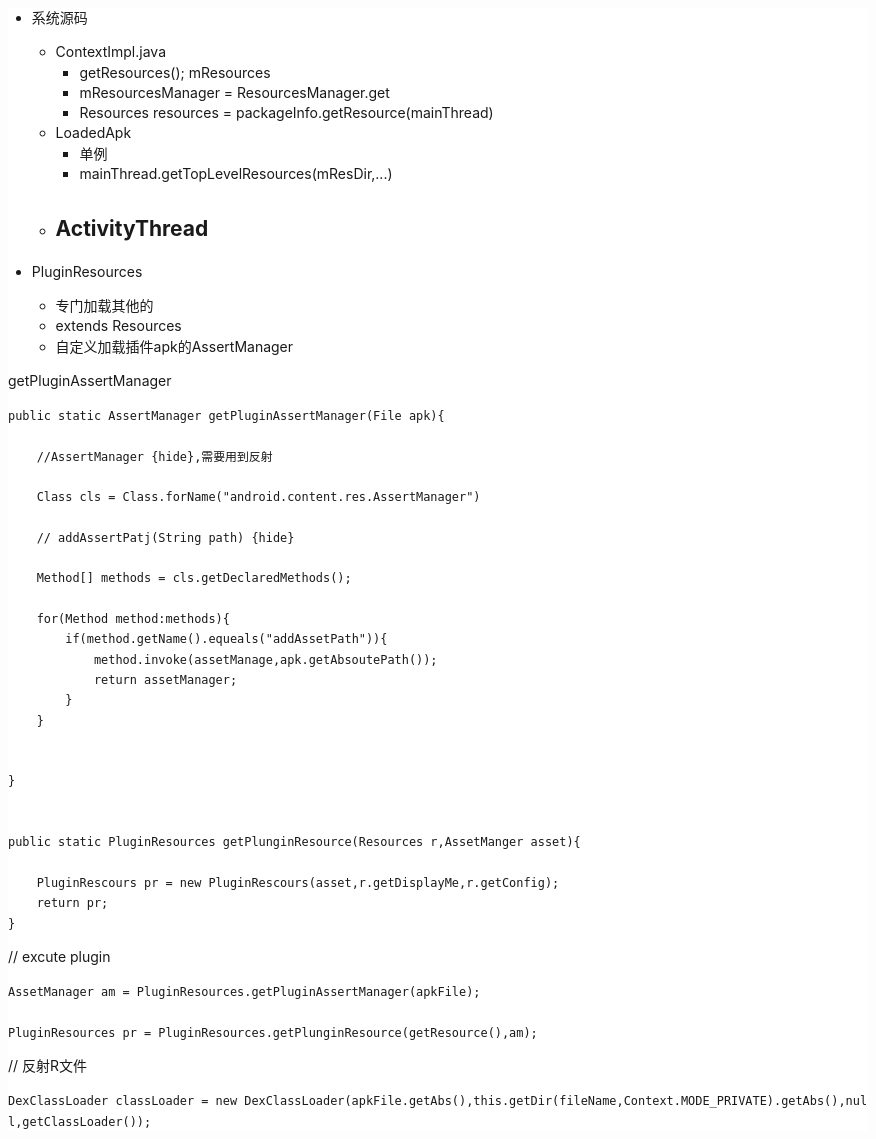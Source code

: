 

- 系统源码
	- ContextImpl.java
		- getResources(); mResources
		- mResourcesManager = ResourcesManager.get
		- Resources resources = packageInfo.getResource(mainThread)
	- LoadedApk
		- 单例
		- mainThread.getTopLevelResources(mResDir,...)
	- ActivityThread
		- 
	

- PluginResources
	- 专门加载其他的
	- extends Resources
	- 自定义加载插件apk的AssertManager


getPluginAssertManager

	public static AssertManager getPluginAssertManager(File apk){
	
		//AssertManager {hide},需要用到反射
		
		Class cls = Class.forName("android.content.res.AssertManager")
		
		// addAssertPatj(String path) {hide} 
	
		Method[] methods = cls.getDeclaredMethods();
	
		for(Method method:methods){
			if(method.getName().equeals("addAssetPath")){
				method.invoke(assetManage,apk.getAbsoutePath());
				return assetManager;
			}
		}
	
	
	}


	public static PluginResources getPlunginResource(Resources r,AssetManger asset){
		
		PluginRescours pr = new PluginRescours(asset,r.getDisplayMe,r.getConfig);
		return pr;
	}


// excute plugin


	AssetManager am = PluginResources.getPluginAssertManager(apkFile);
	
	PluginResources pr = PluginResources.getPlunginResource(getResource(),am);

// 反射R文件

	
	DexClassLoader classLoader = new DexClassLoader(apkFile.getAbs(),this.getDir(fileName,Context.MODE_PRIVATE).getAbs(),null,getClassLoader());
	